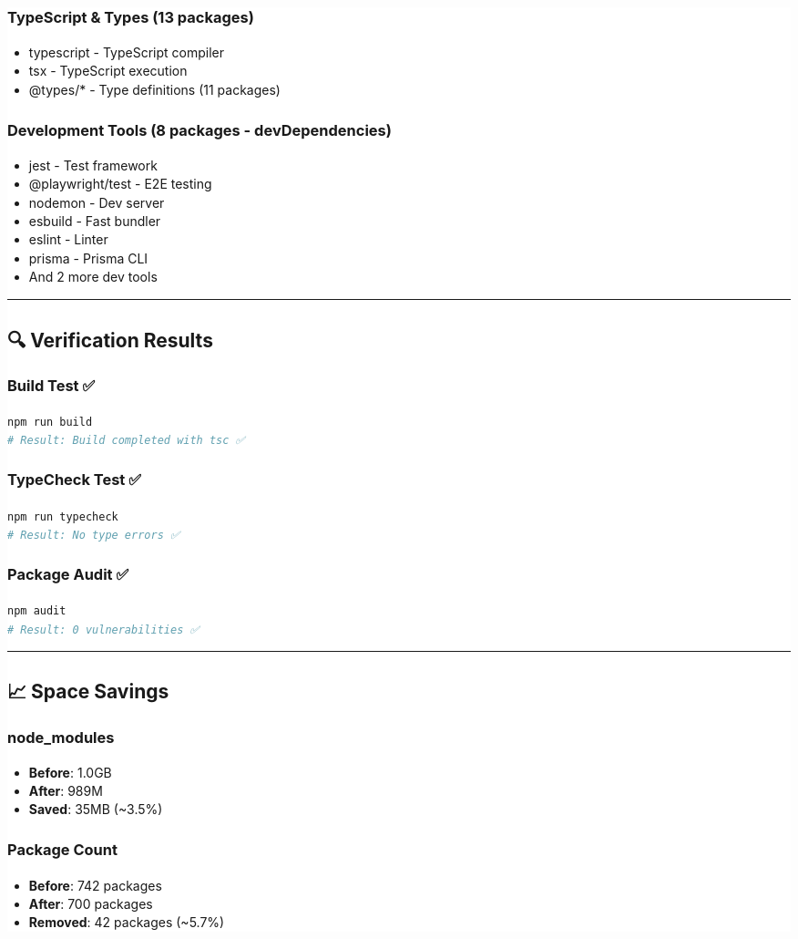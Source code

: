 ### TypeScript & Types (13 packages)
- typescript - TypeScript compiler
- tsx - TypeScript execution
- @types/* - Type definitions (11 packages)

### Development Tools (8 packages - devDependencies)
- jest - Test framework
- @playwright/test - E2E testing
- nodemon - Dev server
- esbuild - Fast bundler
- eslint - Linter
- prisma - Prisma CLI
- And 2 more dev tools

---

## 🔍 Verification Results

### Build Test ✅
```bash
npm run build
# Result: Build completed with tsc ✅
```

### TypeCheck Test ✅
```bash
npm run typecheck
# Result: No type errors ✅
```

### Package Audit ✅
```bash
npm audit
# Result: 0 vulnerabilities ✅
```

---

## 📈 Space Savings

### node_modules
- **Before**: 1.0GB
- **After**: 989M
- **Saved**: 35MB (~3.5%)

### Package Count
- **Before**: 742 packages
- **After**: 700 packages
- **Removed**: 42 packages (~5.7%)
